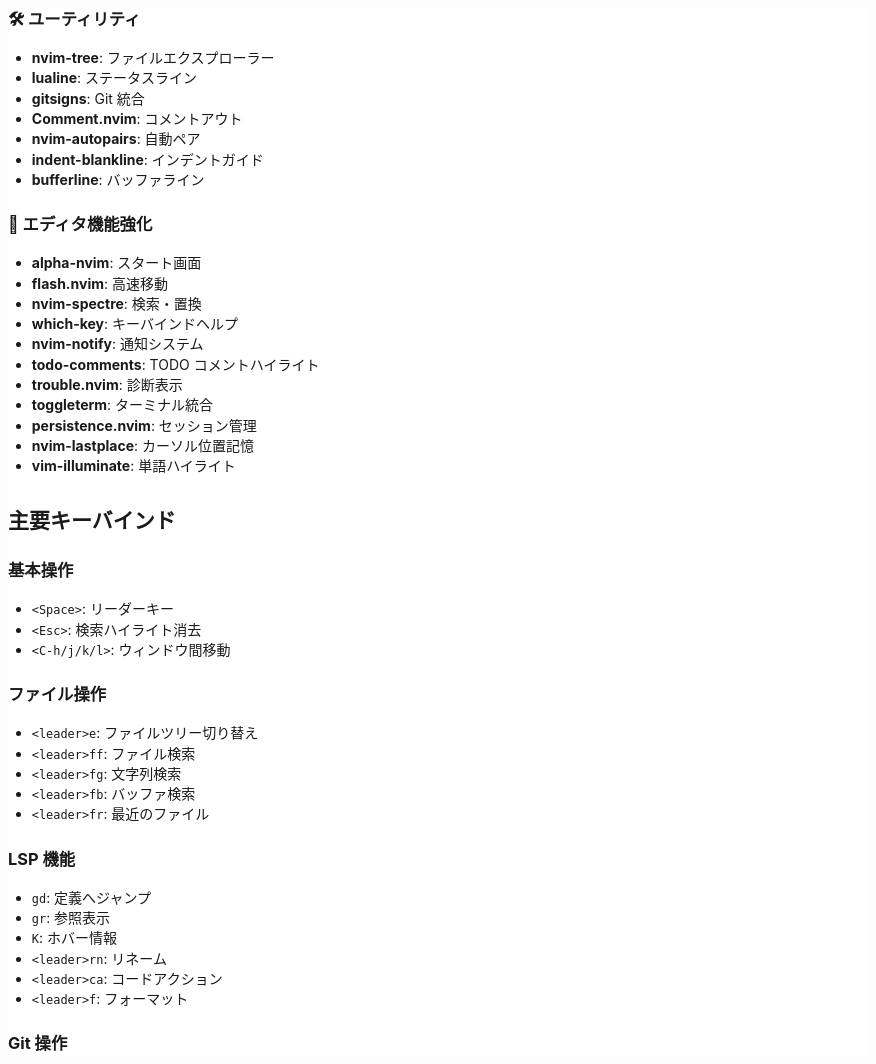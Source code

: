 ### 🛠️ ユーティリティ

- **nvim-tree**: ファイルエクスプローラー
- **lualine**: ステータスライン
- **gitsigns**: Git 統合
- **Comment.nvim**: コメントアウト
- **nvim-autopairs**: 自動ペア
- **indent-blankline**: インデントガイド
- **bufferline**: バッファライン

### 📝 エディタ機能強化

- **alpha-nvim**: スタート画面
- **flash.nvim**: 高速移動
- **nvim-spectre**: 検索・置換
- **which-key**: キーバインドヘルプ
- **nvim-notify**: 通知システム
- **todo-comments**: TODO コメントハイライト
- **trouble.nvim**: 診断表示
- **toggleterm**: ターミナル統合
- **persistence.nvim**: セッション管理
- **nvim-lastplace**: カーソル位置記憶
- **vim-illuminate**: 単語ハイライト

## 主要キーバインド

### 基本操作

- `<Space>`: リーダーキー
- `<Esc>`: 検索ハイライト消去
- `<C-h/j/k/l>`: ウィンドウ間移動

### ファイル操作

- `<leader>e`: ファイルツリー切り替え
- `<leader>ff`: ファイル検索
- `<leader>fg`: 文字列検索
- `<leader>fb`: バッファ検索
- `<leader>fr`: 最近のファイル

### LSP 機能

- `gd`: 定義へジャンプ
- `gr`: 参照表示
- `K`: ホバー情報
- `<leader>rn`: リネーム
- `<leader>ca`: コードアクション
- `<leader>f`: フォーマット

### Git 操作
